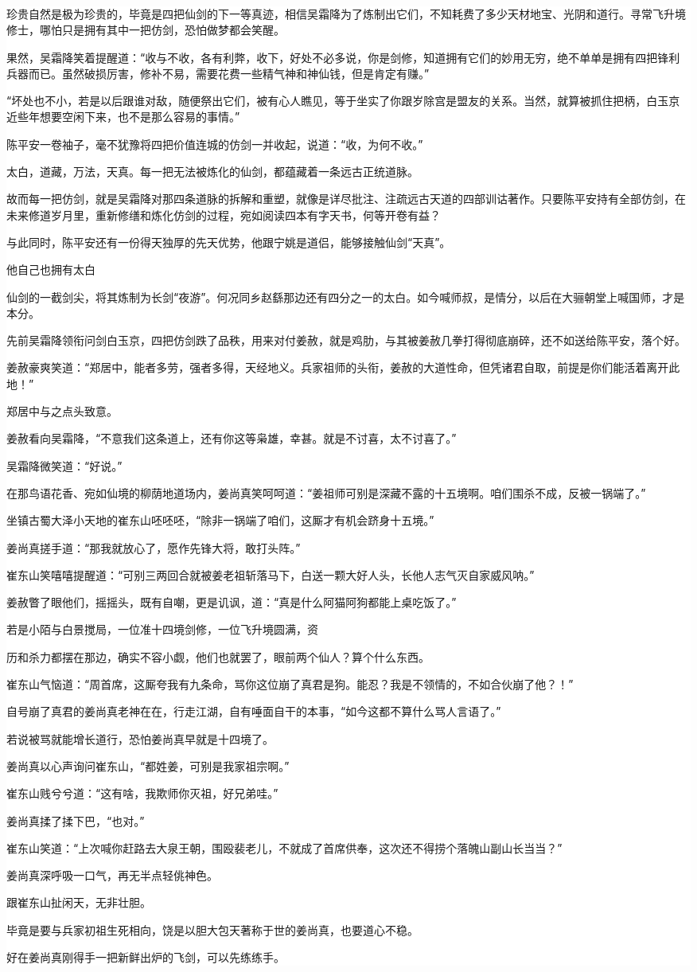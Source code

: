    珍贵自然是极为珍贵的，毕竟是四把仙剑的下一等真迹，相信吴霜降为了炼制出它们，不知耗费了多少天材地宝、光阴和道行。寻常飞升境修士，哪怕只是拥有其中一把仿剑，恐怕做梦都会笑醒。

   果然，吴霜降笑着提醒道：“收与不收，各有利弊，收下，好处不必多说，你是剑修，知道拥有它们的妙用无穷，绝不单单是拥有四把锋利兵器而已。虽然破损厉害，修补不易，需要花费一些精气神和神仙钱，但是肯定有赚。”

   “坏处也不小，若是以后跟谁对敌，随便祭出它们，被有心人瞧见，等于坐实了你跟岁除宫是盟友的关系。当然，就算被抓住把柄，白玉京近些年想要空闲下来，也不是那么容易的事情。”

   陈平安一卷袖子，毫不犹豫将四把价值连城的仿剑一并收起，说道：“收，为何不收。”

   太白，道藏，万法，天真。每一把无法被炼化的仙剑，都蕴藏着一条远古正统道脉。

   故而每一把仿剑，就是吴霜降对那四条道脉的拆解和重塑，就像是详尽批注、注疏远古天道的四部训诂著作。只要陈平安持有全部仿剑，在未来修道岁月里，重新修缮和炼化仿剑的过程，宛如阅读四本有字天书，何等开卷有益？

   与此同时，陈平安还有一份得天独厚的先天优势，他跟宁姚是道侣，能够接触仙剑“天真”。

   他自己也拥有太白

   仙剑的一截剑尖，将其炼制为长剑“夜游”。何况同乡赵繇那边还有四分之一的太白。如今喊师叔，是情分，以后在大骊朝堂上喊国师，才是本分。

   先前吴霜降领衔问剑白玉京，四把仿剑跌了品秩，用来对付姜赦，就是鸡肋，与其被姜赦几拳打得彻底崩碎，还不如送给陈平安，落个好。

   姜赦豪爽笑道：“郑居中，能者多劳，强者多得，天经地义。兵家祖师的头衔，姜赦的大道性命，但凭诸君自取，前提是你们能活着离开此地！”

   郑居中与之点头致意。

   姜赦看向吴霜降，“不意我们这条道上，还有你这等枭雄，幸甚。就是不讨喜，太不讨喜了。”

   吴霜降微笑道：“好说。”

   在那鸟语花香、宛如仙境的柳荫地道场内，姜尚真笑呵呵道：“姜祖师可别是深藏不露的十五境啊。咱们围杀不成，反被一锅端了。”

   坐镇古蜀大泽小天地的崔东山呸呸呸，“除非一锅端了咱们，这厮才有机会跻身十五境。”

   姜尚真搓手道：“那我就放心了，愿作先锋大将，敢打头阵。”

   崔东山笑嘻嘻提醒道：“可别三两回合就被姜老祖斩落马下，白送一颗大好人头，长他人志气灭自家威风呐。”

   姜赦瞥了眼他们，摇摇头，既有自嘲，更是讥讽，道：“真是什么阿猫阿狗都能上桌吃饭了。”

   若是小陌与白景搅局，一位准十四境剑修，一位飞升境圆满，资

   历和杀力都摆在那边，确实不容小觑，他们也就罢了，眼前两个仙人？算个什么东西。

   崔东山气恼道：“周首席，这厮夸我有九条命，骂你这位崩了真君是狗。能忍？我是不领情的，不如合伙崩了他？！”

   自号崩了真君的姜尚真老神在在，行走江湖，自有唾面自干的本事，“如今这都不算什么骂人言语了。”

   若说被骂就能增长道行，恐怕姜尚真早就是十四境了。

   姜尚真以心声询问崔东山，“都姓姜，可别是我家祖宗啊。”

   崔东山贱兮兮道：“这有啥，我欺师你灭祖，好兄弟哇。”

   姜尚真揉了揉下巴，“也对。”

   崔东山笑道：“上次喊你赶路去大泉王朝，围殴裴老儿，不就成了首席供奉，这次还不得捞个落魄山副山长当当？”

   姜尚真深呼吸一口气，再无半点轻佻神色。

   跟崔东山扯闲天，无非壮胆。

   毕竟是要与兵家初祖生死相向，饶是以胆大包天著称于世的姜尚真，也要道心不稳。

   好在姜尚真刚得手一把新鲜出炉的飞剑，可以先练练手。
